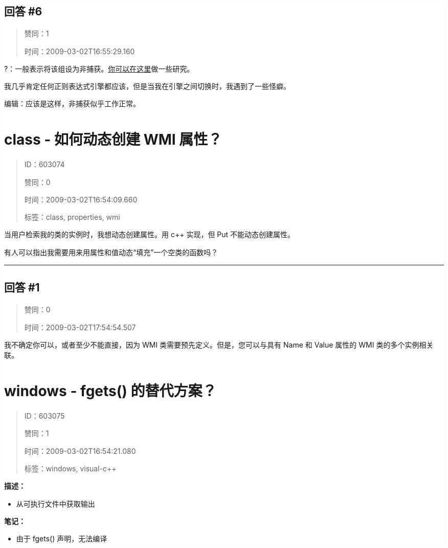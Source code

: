 ## 回答 #6

> 赞同：1
> 
> 时间：2009-03-02T16:55:29.160

?：一般表示将该组设为非捕获。[你可以在这里](http://www.regular-expressions.info/named.html)做一些研究。

我几乎肯定任何正则表达式引擎都应该，但是当我在引擎之间切换时，我遇到了一些怪癖。

编辑：应该是这样，非捕获似乎工作正常。

# class - 如何动态创建 WMI 属性？

> ID：603074
> 
> 赞同：0
> 
> 时间：2009-03-02T16:54:09.660
> 
> 标签：class, properties, wmi

当用户检索我的类的实例时，我想动态创建属性。用 c++ 实现，但 Put 不能动态创建属性。

有人可以指出我需要用来用属性和值动态“填充”一个空类的函数吗？

* * *

## 回答 #1

> 赞同：0
> 
> 时间：2009-03-02T17:54:54.507

我不确定你可以，或者至少不能直接，因为 WMI 类需要预先定义。但是，您可以与具有 Name 和 Value 属性的 WMI 类的多个实例相关联。

# windows - fgets() 的替代方案？

> ID：603075
> 
> 赞同：1
> 
> 时间：2009-03-02T16:54:21.080
> 
> 标签：windows, visual-c++

**描述：**

*   从可执行文件中获取输出

**笔记：**

*   由于 fgets() 声明，无法编译
